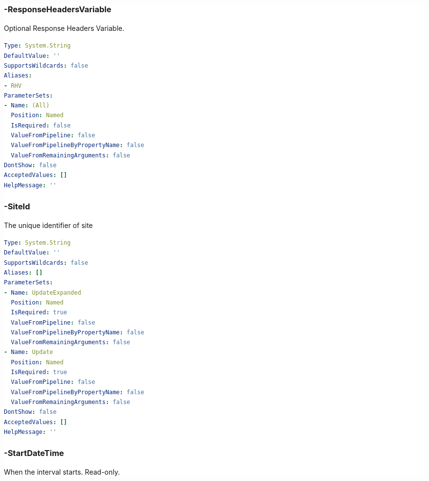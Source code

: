 ### -ResponseHeadersVariable

Optional Response Headers Variable.

```yaml
Type: System.String
DefaultValue: ''
SupportsWildcards: false
Aliases:
- RHV
ParameterSets:
- Name: (All)
  Position: Named
  IsRequired: false
  ValueFromPipeline: false
  ValueFromPipelineByPropertyName: false
  ValueFromRemainingArguments: false
DontShow: false
AcceptedValues: []
HelpMessage: ''
```

### -SiteId

The unique identifier of site

```yaml
Type: System.String
DefaultValue: ''
SupportsWildcards: false
Aliases: []
ParameterSets:
- Name: UpdateExpanded
  Position: Named
  IsRequired: true
  ValueFromPipeline: false
  ValueFromPipelineByPropertyName: false
  ValueFromRemainingArguments: false
- Name: Update
  Position: Named
  IsRequired: true
  ValueFromPipeline: false
  ValueFromPipelineByPropertyName: false
  ValueFromRemainingArguments: false
DontShow: false
AcceptedValues: []
HelpMessage: ''
```

### -StartDateTime

When the interval starts.
Read-only.
